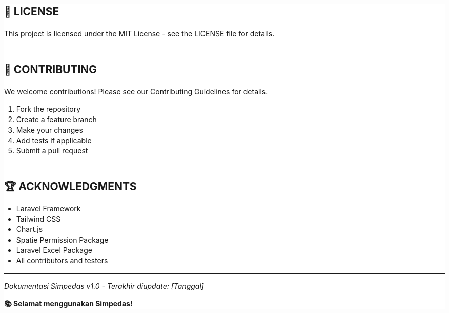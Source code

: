 
## 📄 LICENSE

This project is licensed under the MIT License - see the [LICENSE](LICENSE) file for details.

---

## 🤝 CONTRIBUTING

We welcome contributions! Please see our [Contributing Guidelines](CONTRIBUTING.md) for details.

1. Fork the repository
2. Create a feature branch
3. Make your changes
4. Add tests if applicable
5. Submit a pull request

---

## 🏆 ACKNOWLEDGMENTS

-   Laravel Framework
-   Tailwind CSS
-   Chart.js
-   Spatie Permission Package
-   Laravel Excel Package
-   All contributors and testers

---

_Dokumentasi Simpedas v1.0 - Terakhir diupdate: [Tanggal]_

**📚 Selamat menggunakan Simpedas!**
